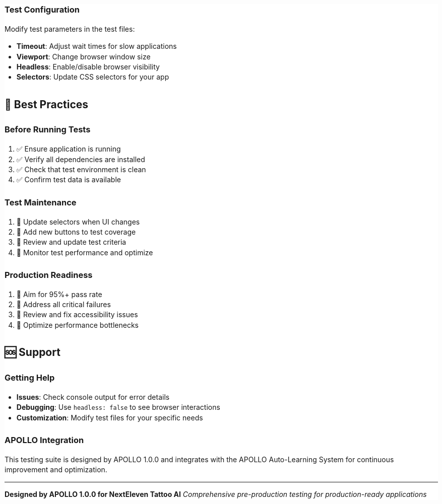 ### Test Configuration
Modify test parameters in the test files:
- **Timeout**: Adjust wait times for slow applications
- **Viewport**: Change browser window size
- **Headless**: Enable/disable browser visibility
- **Selectors**: Update CSS selectors for your app

## 📝 Best Practices

### Before Running Tests
1. ✅ Ensure application is running
2. ✅ Verify all dependencies are installed
3. ✅ Check that test environment is clean
4. ✅ Confirm test data is available

### Test Maintenance
1. 🔄 Update selectors when UI changes
2. 🔄 Add new buttons to test coverage
3. 🔄 Review and update test criteria
4. 🔄 Monitor test performance and optimize

### Production Readiness
1. 🎯 Aim for 95%+ pass rate
2. 🎯 Address all critical failures
3. 🎯 Review and fix accessibility issues
4. 🎯 Optimize performance bottlenecks

## 🆘 Support

### Getting Help
- **Issues**: Check console output for error details
- **Debugging**: Use `headless: false` to see browser interactions
- **Customization**: Modify test files for your specific needs

### APOLLO Integration
This testing suite is designed by APOLLO 1.0.0 and integrates with the APOLLO Auto-Learning System for continuous improvement and optimization.

---

**Designed by APOLLO 1.0.0 for NextEleven Tattoo AI**
*Comprehensive pre-production testing for production-ready applications*

